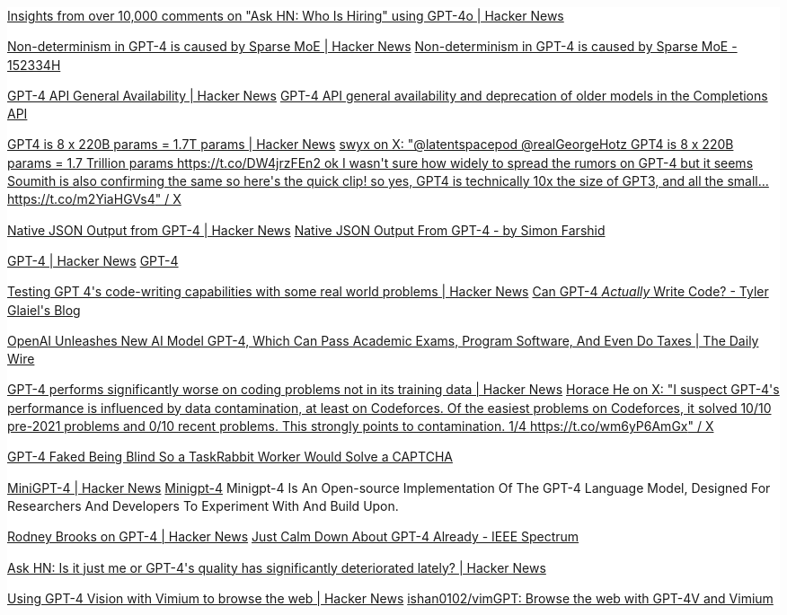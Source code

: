[Insights from over 10,000 comments on "Ask HN: Who Is Hiring" using GPT-4o | Hacker News](https://news.ycombinator.com/item?id=40877136)

[Non-determinism in GPT-4 is caused by Sparse MoE | Hacker News](https://news.ycombinator.com/item?id=37006224)
[Non-determinism in GPT-4 is caused by Sparse MoE - 152334H](https://152334h.github.io/blog/non-determinism-in-gpt-4/)

[GPT-4 API General Availability | Hacker News](https://news.ycombinator.com/item?id=36621120)
[GPT-4 API general availability and deprecation of older models in the Completions API](https://openai.com/blog/gpt-4-api-general-availability)

[GPT4 is 8 x 220B params = 1.7T params | Hacker News](https://news.ycombinator.com/item?id=36413296)
[swyx on X: "@latentspacepod @realGeorgeHotz GPT4 is 8 x 220B params = 1.7 Trillion params https://t.co/DW4jrzFEn2 ok I wasn't sure how widely to spread the rumors on GPT-4 but it seems Soumith is also confirming the same so here's the quick clip! so yes, GPT4 is technically 10x the size of GPT3, and all the small… https://t.co/m2YiaHGVs4" / X](https://twitter.com/swyx/status/1671272883379908608)

[Native JSON Output from GPT-4 | Hacker News](https://news.ycombinator.com/item?id=36330972)
[Native JSON Output From GPT-4 - by Simon Farshid](https://yonom.substack.com/p/native-json-output-from-gpt-4)

[GPT-4 | Hacker News](https://news.ycombinator.com/item?id=35154527)
[GPT-4](https://openai.com/research/gpt-4)

[Testing GPT 4's code-writing capabilities with some real world problems | Hacker News](https://news.ycombinator.com/item?id=35193188)
[Can GPT-4 *Actually* Write Code? - Tyler Glaiel's Blog](https://blog.tylerglaiel.com/p/can-gpt-4-actually-write-code)

[OpenAI Unleashes New AI Model GPT-4, Which Can Pass Academic Exams, Program Software, And Even Do Taxes | The Daily Wire](https://www.dailywire.com/news/openai-unleashes-new-ai-model-gpt-4-which-can-pass-academic-exams-program-software-and-even-do-taxes)

[GPT-4 performs significantly worse on coding problems not in its training data | Hacker News](https://news.ycombinator.com/item?id=35297067)
[Horace He on X: "I suspect GPT-4's performance is influenced by data contamination, at least on Codeforces. Of the easiest problems on Codeforces, it solved 10/10 pre-2021 problems and 0/10 recent problems. This strongly points to contamination. 1/4 https://t.co/wm6yP6AmGx" / X](https://twitter.com/cHHillee/status/1635790330854526981)

[GPT-4 Faked Being Blind So a TaskRabbit Worker Would Solve a CAPTCHA](https://gizmodo.com/gpt4-open-ai-chatbot-task-rabbit-chatgpt-1850227471)

[MiniGPT-4 | Hacker News](https://news.ycombinator.com/item?id=35598281)
[Minigpt-4](https://minigpt-4.github.io/)
Minigpt-4 Is An Open-source Implementation Of The GPT-4 Language Model, Designed For Researchers And Developers To Experiment With And Build Upon.

[Rodney Brooks on GPT-4 | Hacker News](https://news.ycombinator.com/item?id=36017309)
[Just Calm Down About GPT-4 Already - IEEE Spectrum](https://spectrum.ieee.org/gpt-4-calm-down)

[Ask HN: Is it just me or GPT-4's quality has significantly deteriorated lately? | Hacker News](https://news.ycombinator.com/item?id=36134249)

[Using GPT-4 Vision with Vimium to browse the web | Hacker News](https://news.ycombinator.com/item?id=38200308)
[ishan0102/vimGPT: Browse the web with GPT-4V and Vimium](https://github.com/ishan0102/vimGPT)
